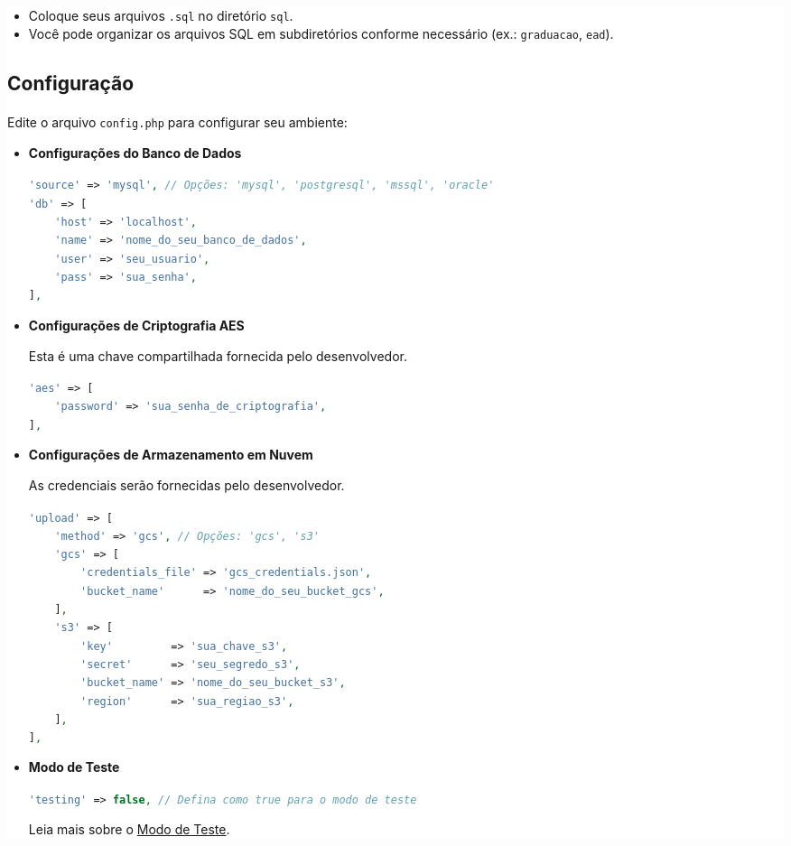    - Coloque seus arquivos `.sql` no diretório `sql`.
   - Você pode organizar os arquivos SQL em subdiretórios conforme necessário (ex.: `graduacao`, `ead`).

## Configuração

Edite o arquivo `config.php` para configurar seu ambiente:

- **Configurações do Banco de Dados**

  ```php
  'source' => 'mysql', // Opções: 'mysql', 'postgresql', 'mssql', 'oracle'
  'db' => [
      'host' => 'localhost',
      'name' => 'nome_do_seu_banco_de_dados',
      'user' => 'seu_usuario',
      'pass' => 'sua_senha',
  ],
  ```

- **Configurações de Criptografia AES**

  Esta é uma chave compartilhada fornecida pelo desenvolvedor.

  ```php
  'aes' => [
      'password' => 'sua_senha_de_criptografia',
  ],
  ```

- **Configurações de Armazenamento em Nuvem**

  As credenciais serão fornecidas pelo desenvolvedor.

  ```php
  'upload' => [
      'method' => 'gcs', // Opções: 'gcs', 's3'
      'gcs' => [
          'credentials_file' => 'gcs_credentials.json',
          'bucket_name'      => 'nome_do_seu_bucket_gcs',
      ],
      's3' => [
          'key'         => 'sua_chave_s3',
          'secret'      => 'seu_segredo_s3',
          'bucket_name' => 'nome_do_seu_bucket_s3',
          'region'      => 'sua_regiao_s3',
      ],
  ],
  ```

- **Modo de Teste**

  ```php
  'testing' => false, // Defina como true para o modo de teste
  ```

  Leia mais sobre o [Modo de Teste](#modo-de-teste).
